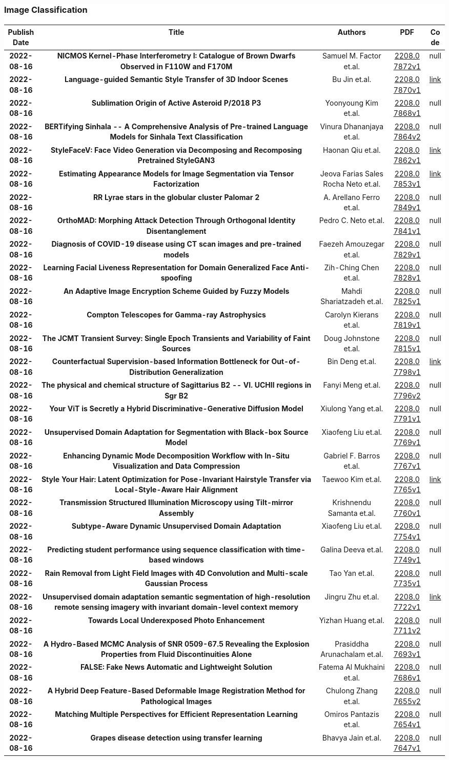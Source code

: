 ### Image Classification
|Publish Date|Title|Authors|PDF|Code|
| :---: | :---: | :---: | :---: | :---: |
|**2022-08-16**|**NICMOS Kernel-Phase Interferometry I: Catalogue of Brown Dwarfs Observed in F110W and F170M**|Samuel M. Factor et.al.|[2208.07872v1](http://arxiv.org/abs/2208.07872v1)|null|
|**2022-08-16**|**Language-guided Semantic Style Transfer of 3D Indoor Scenes**|Bu Jin et.al.|[2208.07870v1](http://arxiv.org/abs/2208.07870v1)|[link](https://github.com/air-discover/lasst)|
|**2022-08-16**|**Sublimation Origin of Active Asteroid P/2018 P3**|Yoonyoung Kim et.al.|[2208.07868v1](http://arxiv.org/abs/2208.07868v1)|null|
|**2022-08-16**|**BERTifying Sinhala -- A Comprehensive Analysis of Pre-trained Language Models for Sinhala Text Classification**|Vinura Dhananjaya et.al.|[2208.07864v2](http://arxiv.org/abs/2208.07864v2)|null|
|**2022-08-16**|**StyleFaceV: Face Video Generation via Decomposing and Recomposing Pretrained StyleGAN3**|Haonan Qiu et.al.|[2208.07862v1](http://arxiv.org/abs/2208.07862v1)|[link](https://github.com/arthur-qiu/stylefacev)|
|**2022-08-16**|**Estimating Appearance Models for Image Segmentation via Tensor Factorization**|Jeova Farias Sales Rocha Neto et.al.|[2208.07853v1](http://arxiv.org/abs/2208.07853v1)|[link](https://github.com/jeovafarias/teamseg)|
|**2022-08-16**|**RR Lyrae stars in the globular cluster Palomar 2**|A. Arellano Ferro et.al.|[2208.07849v1](http://arxiv.org/abs/2208.07849v1)|null|
|**2022-08-16**|**OrthoMAD: Morphing Attack Detection Through Orthogonal Identity Disentanglement**|Pedro C. Neto et.al.|[2208.07841v1](http://arxiv.org/abs/2208.07841v1)|null|
|**2022-08-16**|**Diagnosis of COVID-19 disease using CT scan images and pre-trained models**|Faezeh Amouzegar et.al.|[2208.07829v1](http://arxiv.org/abs/2208.07829v1)|null|
|**2022-08-16**|**Learning Facial Liveness Representation for Domain Generalized Face Anti-spoofing**|Zih-Ching Chen et.al.|[2208.07828v1](http://arxiv.org/abs/2208.07828v1)|null|
|**2022-08-16**|**An Adaptive Image Encryption Scheme Guided by Fuzzy Models**|Mahdi Shariatzadeh et.al.|[2208.07825v1](http://arxiv.org/abs/2208.07825v1)|null|
|**2022-08-16**|**Compton Telescopes for Gamma-ray Astrophysics**|Carolyn Kierans et.al.|[2208.07819v1](http://arxiv.org/abs/2208.07819v1)|null|
|**2022-08-16**|**The JCMT Transient Survey: Single Epoch Transients and Variability of Faint Sources**|Doug Johnstone et.al.|[2208.07815v1](http://arxiv.org/abs/2208.07815v1)|null|
|**2022-08-16**|**Counterfactual Supervision-based Information Bottleneck for Out-of-Distribution Generalization**|Bin Deng et.al.|[2208.07798v1](http://arxiv.org/abs/2208.07798v1)|[link](https://github.com/szubing/csib)|
|**2022-08-16**|**The physical and chemical structure of Sagittarius B2 -- VI. UCHII regions in Sgr B2**|Fanyi Meng et.al.|[2208.07796v2](http://arxiv.org/abs/2208.07796v2)|null|
|**2022-08-16**|**Your ViT is Secretly a Hybrid Discriminative-Generative Diffusion Model**|Xiulong Yang et.al.|[2208.07791v1](http://arxiv.org/abs/2208.07791v1)|null|
|**2022-08-16**|**Unsupervised Domain Adaptation for Segmentation with Black-box Source Model**|Xiaofeng Liu et.al.|[2208.07769v1](http://arxiv.org/abs/2208.07769v1)|null|
|**2022-08-16**|**Enhancing Dynamic Mode Decomposition Workflow with In-Situ Visualization and Data Compression**|Gabriel F. Barros et.al.|[2208.07767v1](http://arxiv.org/abs/2208.07767v1)|null|
|**2022-08-16**|**Style Your Hair: Latent Optimization for Pose-Invariant Hairstyle Transfer via Local-Style-Aware Hair Alignment**|Taewoo Kim et.al.|[2208.07765v1](http://arxiv.org/abs/2208.07765v1)|[link](https://github.com/taeu/style-your-hair)|
|**2022-08-16**|**Transmission Structured Illumination Microscopy using Tilt-mirror Assembly**|Krishnendu Samanta et.al.|[2208.07760v1](http://arxiv.org/abs/2208.07760v1)|null|
|**2022-08-16**|**Subtype-Aware Dynamic Unsupervised Domain Adaptation**|Xiaofeng Liu et.al.|[2208.07754v1](http://arxiv.org/abs/2208.07754v1)|null|
|**2022-08-16**|**Predicting student performance using sequence classification with time-based windows**|Galina Deeva et.al.|[2208.07749v1](http://arxiv.org/abs/2208.07749v1)|null|
|**2022-08-16**|**Rain Removal from Light Field Images with 4D Convolution and Multi-scale Gaussian Process**|Tao Yan et.al.|[2208.07735v1](http://arxiv.org/abs/2208.07735v1)|null|
|**2022-08-16**|**Unsupervised domain adaptation semantic segmentation of high-resolution remote sensing imagery with invariant domain-level context memory**|Jingru Zhu et.al.|[2208.07722v1](http://arxiv.org/abs/2208.07722v1)|[link](https://github.com/RS-CSU/MemoryAdaptNet-master)|
|**2022-08-16**|**Towards Local Underexposed Photo Enhancement**|Yizhan Huang et.al.|[2208.07711v2](http://arxiv.org/abs/2208.07711v2)|null|
|**2022-08-16**|**A Hydro-Based MCMC Analysis of SNR 0509-67.5 Revealing the Explosion Properties from Fluid Discontinuities Alone**|Prasiddha Arunachalam et.al.|[2208.07693v1](http://arxiv.org/abs/2208.07693v1)|null|
|**2022-08-16**|**FALSE: Fake News Automatic and Lightweight Solution**|Fatema Al Mukhaini et.al.|[2208.07686v1](http://arxiv.org/abs/2208.07686v1)|null|
|**2022-08-16**|**A Hybrid Deep Feature-Based Deformable Image Registration Method for Pathological Images**|Chulong Zhang et.al.|[2208.07655v2](http://arxiv.org/abs/2208.07655v2)|null|
|**2022-08-16**|**Matching Multiple Perspectives for Efficient Representation Learning**|Omiros Pantazis et.al.|[2208.07654v1](http://arxiv.org/abs/2208.07654v1)|null|
|**2022-08-16**|**Grapes disease detection using transfer learning**|Bhavya Jain et.al.|[2208.07647v1](http://arxiv.org/abs/2208.07647v1)|null|
